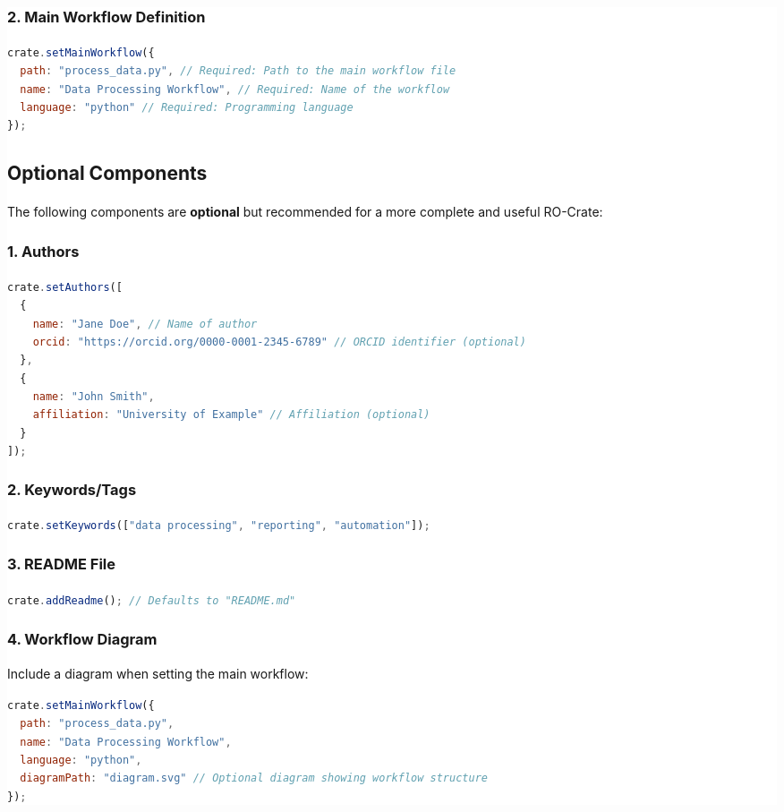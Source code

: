### 2. Main Workflow Definition

```javascript
crate.setMainWorkflow({
  path: "process_data.py", // Required: Path to the main workflow file
  name: "Data Processing Workflow", // Required: Name of the workflow
  language: "python" // Required: Programming language
});
```

## Optional Components

The following components are **optional** but recommended for a more complete and useful RO-Crate:

### 1. Authors

```javascript
crate.setAuthors([
  { 
    name: "Jane Doe", // Name of author
    orcid: "https://orcid.org/0000-0001-2345-6789" // ORCID identifier (optional)
  },
  { 
    name: "John Smith", 
    affiliation: "University of Example" // Affiliation (optional)
  }
]);
```

### 2. Keywords/Tags

```javascript
crate.setKeywords(["data processing", "reporting", "automation"]);
```

### 3. README File

```javascript
crate.addReadme(); // Defaults to "README.md"
```

### 4. Workflow Diagram

Include a diagram when setting the main workflow:

```javascript
crate.setMainWorkflow({
  path: "process_data.py",
  name: "Data Processing Workflow",
  language: "python",
  diagramPath: "diagram.svg" // Optional diagram showing workflow structure
});
```

